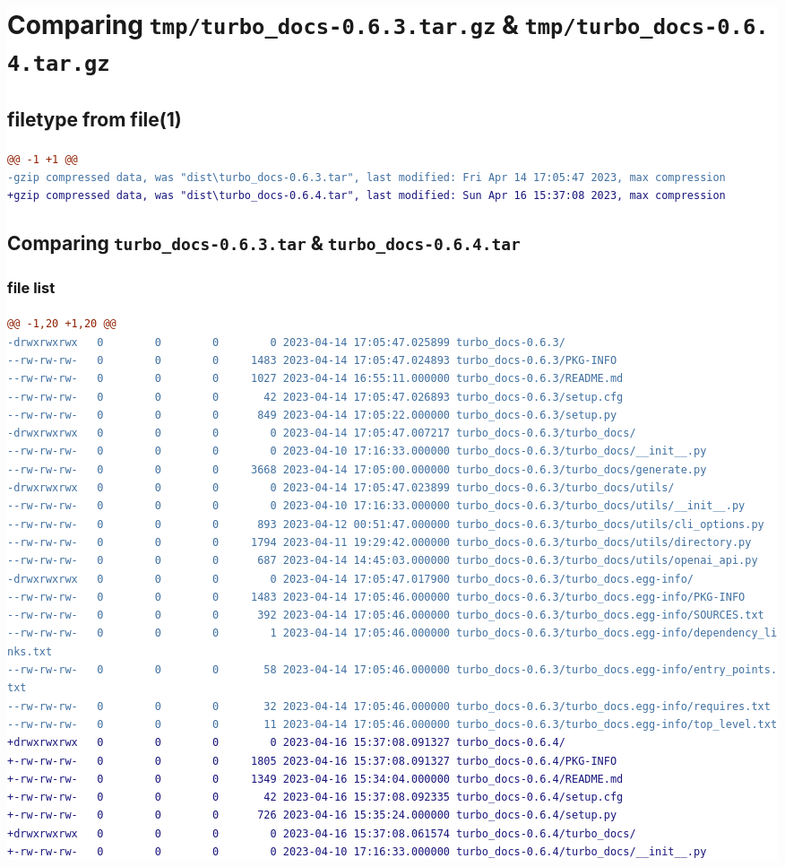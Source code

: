 # Comparing `tmp/turbo_docs-0.6.3.tar.gz` & `tmp/turbo_docs-0.6.4.tar.gz`

## filetype from file(1)

```diff
@@ -1 +1 @@
-gzip compressed data, was "dist\turbo_docs-0.6.3.tar", last modified: Fri Apr 14 17:05:47 2023, max compression
+gzip compressed data, was "dist\turbo_docs-0.6.4.tar", last modified: Sun Apr 16 15:37:08 2023, max compression
```

## Comparing `turbo_docs-0.6.3.tar` & `turbo_docs-0.6.4.tar`

### file list

```diff
@@ -1,20 +1,20 @@
-drwxrwxrwx   0        0        0        0 2023-04-14 17:05:47.025899 turbo_docs-0.6.3/
--rw-rw-rw-   0        0        0     1483 2023-04-14 17:05:47.024893 turbo_docs-0.6.3/PKG-INFO
--rw-rw-rw-   0        0        0     1027 2023-04-14 16:55:11.000000 turbo_docs-0.6.3/README.md
--rw-rw-rw-   0        0        0       42 2023-04-14 17:05:47.026893 turbo_docs-0.6.3/setup.cfg
--rw-rw-rw-   0        0        0      849 2023-04-14 17:05:22.000000 turbo_docs-0.6.3/setup.py
-drwxrwxrwx   0        0        0        0 2023-04-14 17:05:47.007217 turbo_docs-0.6.3/turbo_docs/
--rw-rw-rw-   0        0        0        0 2023-04-10 17:16:33.000000 turbo_docs-0.6.3/turbo_docs/__init__.py
--rw-rw-rw-   0        0        0     3668 2023-04-14 17:05:00.000000 turbo_docs-0.6.3/turbo_docs/generate.py
-drwxrwxrwx   0        0        0        0 2023-04-14 17:05:47.023899 turbo_docs-0.6.3/turbo_docs/utils/
--rw-rw-rw-   0        0        0        0 2023-04-10 17:16:33.000000 turbo_docs-0.6.3/turbo_docs/utils/__init__.py
--rw-rw-rw-   0        0        0      893 2023-04-12 00:51:47.000000 turbo_docs-0.6.3/turbo_docs/utils/cli_options.py
--rw-rw-rw-   0        0        0     1794 2023-04-11 19:29:42.000000 turbo_docs-0.6.3/turbo_docs/utils/directory.py
--rw-rw-rw-   0        0        0      687 2023-04-14 14:45:03.000000 turbo_docs-0.6.3/turbo_docs/utils/openai_api.py
-drwxrwxrwx   0        0        0        0 2023-04-14 17:05:47.017900 turbo_docs-0.6.3/turbo_docs.egg-info/
--rw-rw-rw-   0        0        0     1483 2023-04-14 17:05:46.000000 turbo_docs-0.6.3/turbo_docs.egg-info/PKG-INFO
--rw-rw-rw-   0        0        0      392 2023-04-14 17:05:46.000000 turbo_docs-0.6.3/turbo_docs.egg-info/SOURCES.txt
--rw-rw-rw-   0        0        0        1 2023-04-14 17:05:46.000000 turbo_docs-0.6.3/turbo_docs.egg-info/dependency_links.txt
--rw-rw-rw-   0        0        0       58 2023-04-14 17:05:46.000000 turbo_docs-0.6.3/turbo_docs.egg-info/entry_points.txt
--rw-rw-rw-   0        0        0       32 2023-04-14 17:05:46.000000 turbo_docs-0.6.3/turbo_docs.egg-info/requires.txt
--rw-rw-rw-   0        0        0       11 2023-04-14 17:05:46.000000 turbo_docs-0.6.3/turbo_docs.egg-info/top_level.txt
+drwxrwxrwx   0        0        0        0 2023-04-16 15:37:08.091327 turbo_docs-0.6.4/
+-rw-rw-rw-   0        0        0     1805 2023-04-16 15:37:08.091327 turbo_docs-0.6.4/PKG-INFO
+-rw-rw-rw-   0        0        0     1349 2023-04-16 15:34:04.000000 turbo_docs-0.6.4/README.md
+-rw-rw-rw-   0        0        0       42 2023-04-16 15:37:08.092335 turbo_docs-0.6.4/setup.cfg
+-rw-rw-rw-   0        0        0      726 2023-04-16 15:35:24.000000 turbo_docs-0.6.4/setup.py
+drwxrwxrwx   0        0        0        0 2023-04-16 15:37:08.061574 turbo_docs-0.6.4/turbo_docs/
+-rw-rw-rw-   0        0        0        0 2023-04-10 17:16:33.000000 turbo_docs-0.6.4/turbo_docs/__init__.py
```